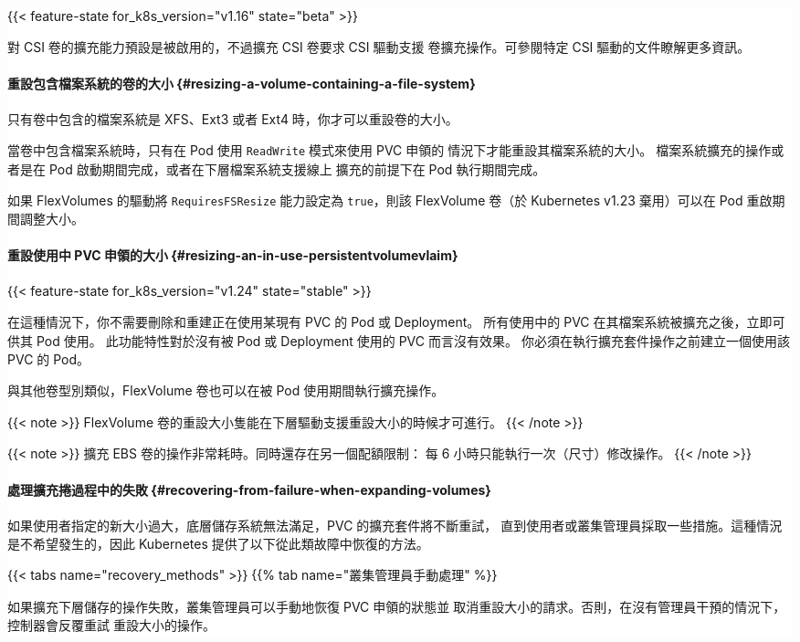{{< feature-state for_k8s_version="v1.16" state="beta" >}}


對 CSI 卷的擴充能力預設是被啟用的，不過擴充 CSI 卷要求 CSI 驅動支援
卷擴充操作。可參閱特定 CSI 驅動的文件瞭解更多資訊。


#### 重設包含檔案系統的卷的大小 {#resizing-a-volume-containing-a-file-system}

只有卷中包含的檔案系統是 XFS、Ext3 或者 Ext4 時，你才可以重設卷的大小。


當卷中包含檔案系統時，只有在 Pod 使用 `ReadWrite` 模式來使用 PVC 申領的
情況下才能重設其檔案系統的大小。
檔案系統擴充的操作或者是在 Pod 啟動期間完成，或者在下層檔案系統支援線上
擴充的前提下在 Pod 執行期間完成。

如果 FlexVolumes 的驅動將 `RequiresFSResize` 能力設定為 `true`，則該
FlexVolume 卷（於 Kubernetes v1.23 棄用）可以在 Pod 重啟期間調整大小。


#### 重設使用中 PVC 申領的大小    {#resizing-an-in-use-persistentvolumevlaim}

{{< feature-state for_k8s_version="v1.24" state="stable" >}}


在這種情況下，你不需要刪除和重建正在使用某現有 PVC 的 Pod 或 Deployment。
所有使用中的 PVC 在其檔案系統被擴充之後，立即可供其 Pod 使用。
此功能特性對於沒有被 Pod 或 Deployment 使用的 PVC 而言沒有效果。
你必須在執行擴充套件操作之前建立一個使用該 PVC 的 Pod。


與其他卷型別類似，FlexVolume 卷也可以在被 Pod 使用期間執行擴充操作。


{{< note >}}
FlexVolume 卷的重設大小隻能在下層驅動支援重設大小的時候才可進行。
{{< /note >}}


{{< note >}}
擴充 EBS 卷的操作非常耗時。同時還存在另一個配額限制：
每 6 小時只能執行一次（尺寸）修改操作。
{{< /note >}}


#### 處理擴充捲過程中的失敗      {#recovering-from-failure-when-expanding-volumes}

如果使用者指定的新大小過大，底層儲存系統無法滿足，PVC 的擴充套件將不斷重試，
直到使用者或叢集管理員採取一些措施。這種情況是不希望發生的，因此 Kubernetes
提供了以下從此類故障中恢復的方法。

{{< tabs name="recovery_methods" >}}
{{% tab name="叢集管理員手動處理" %}}


如果擴充下層儲存的操作失敗，叢集管理員可以手動地恢復 PVC 申領的狀態並
取消重設大小的請求。否則，在沒有管理員干預的情況下，控制器會反覆重試
重設大小的操作。
